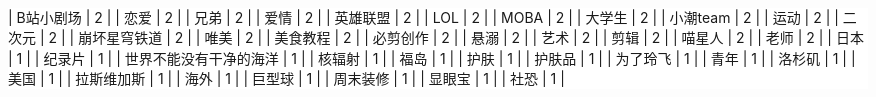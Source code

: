 | B站小剧场 | 2 |
| 恋爱 | 2 |
| 兄弟 | 2 |
| 爱情 | 2 |
| 英雄联盟 | 2 |
| LOL | 2 |
| MOBA | 2 |
| 大学生 | 2 |
| 小潮team | 2 |
| 运动 | 2 |
| 二次元 | 2 |
| 崩坏星穹铁道 | 2 |
| 唯美 | 2 |
| 美食教程 | 2 |
| 必剪创作 | 2 |
| 悬溺 | 2 |
| 艺术 | 2 |
| 剪辑 | 2 |
| 喵星人 | 2 |
| 老师 | 2 |
| 日本 | 1 |
| 纪录片 | 1 |
| 世界不能没有干净的海洋 | 1 |
| 核辐射 | 1 |
| 福岛 | 1 |
| 护肤 | 1 |
| 护肤品 | 1 |
| 为了玲飞 | 1 |
| 青年 | 1 |
| 洛杉矶 | 1 |
| 美国 | 1 |
| 拉斯维加斯 | 1 |
| 海外 | 1 |
| 巨型球 | 1 |
| 周末装修 | 1 |
| 显眼宝 | 1 |
| 社恐 | 1 |